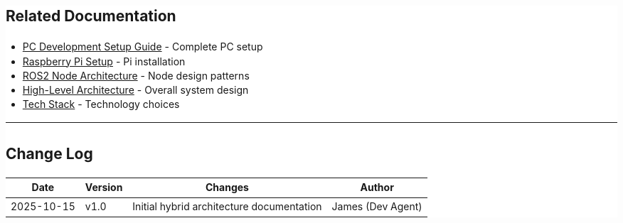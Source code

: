 ## Related Documentation

- [PC Development Setup Guide](../PC_DEVELOPMENT_SETUP.md) - Complete PC setup
- [Raspberry Pi Setup](../../tools/setup/README.md) - Pi installation
- [ROS2 Node Architecture](ros2-node-architecture.md) - Node design patterns
- [High-Level Architecture](high-level-architecture.md) - Overall system design
- [Tech Stack](tech-stack.md) - Technology choices

---

## Change Log

| Date | Version | Changes | Author |
|------|---------|---------|--------|
| 2025-10-15 | v1.0 | Initial hybrid architecture documentation | James (Dev Agent) |
